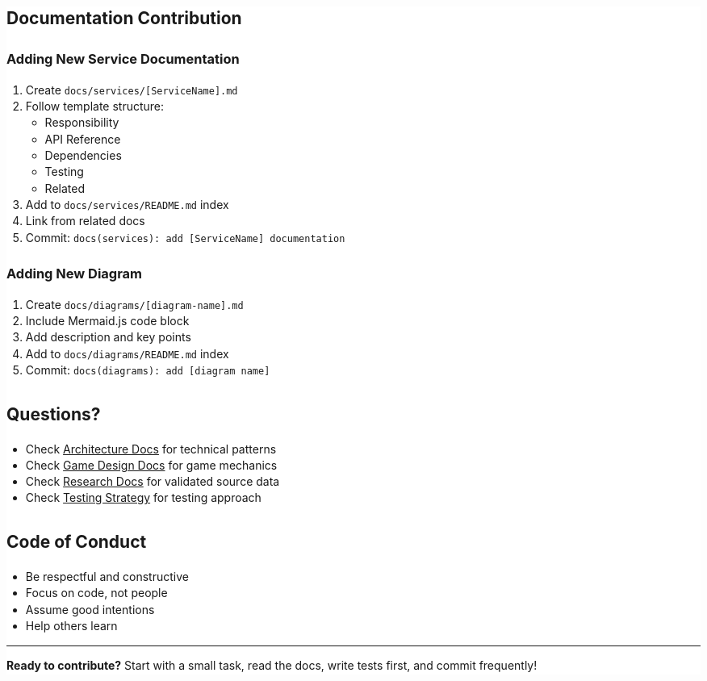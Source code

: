 ## Documentation Contribution

### Adding New Service Documentation

1. Create `docs/services/[ServiceName].md`
2. Follow template structure:
   - Responsibility
   - API Reference
   - Dependencies
   - Testing
   - Related
3. Add to `docs/services/README.md` index
4. Link from related docs
5. Commit: `docs(services): add [ServiceName] documentation`

### Adding New Diagram

1. Create `docs/diagrams/[diagram-name].md`
2. Include Mermaid.js code block
3. Add description and key points
4. Add to `docs/diagrams/README.md` index
5. Commit: `docs(diagrams): add [diagram name]`

## Questions?

- Check [Architecture Docs](./architecture.md) for technical patterns
- Check [Game Design Docs](./game-design/README.md) for game mechanics
- Check [Research Docs](./research/) for validated source data
- Check [Testing Strategy](./testing-strategy.md) for testing approach

## Code of Conduct

- Be respectful and constructive
- Focus on code, not people
- Assume good intentions
- Help others learn

---

**Ready to contribute?** Start with a small task, read the docs, write tests first, and commit frequently!
